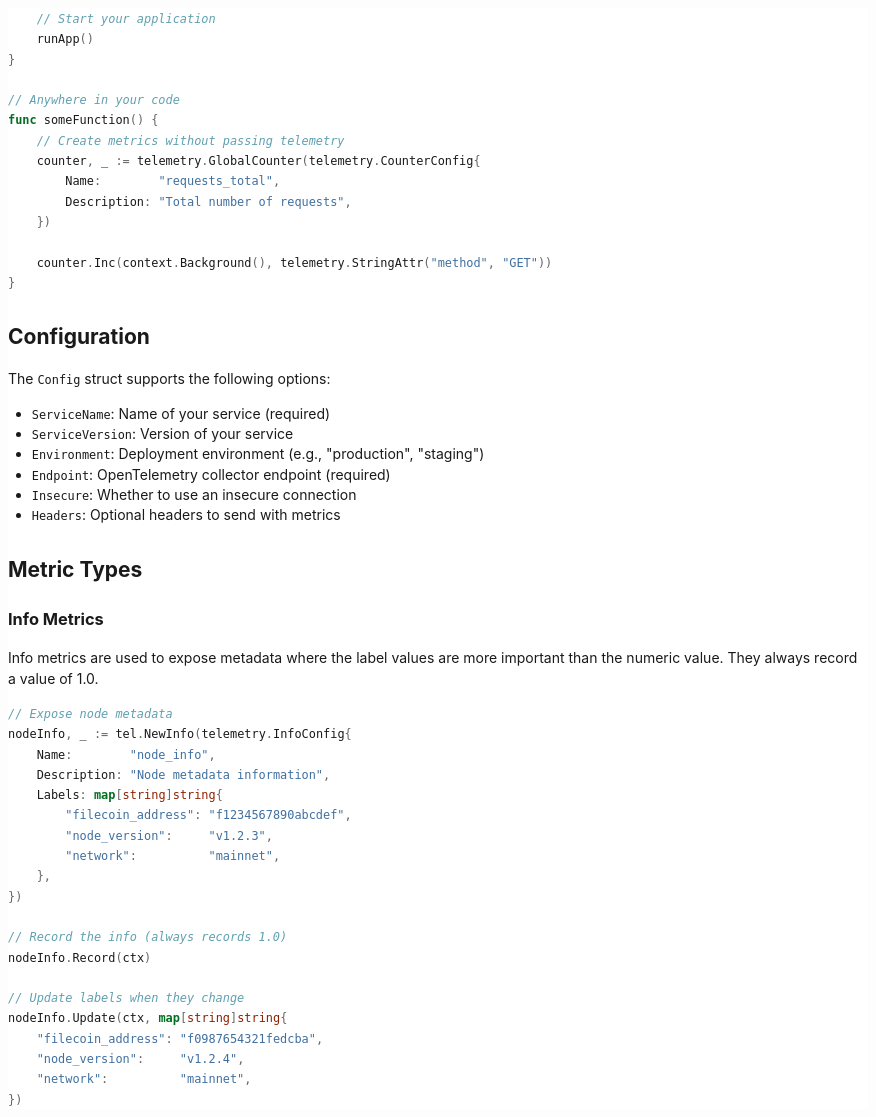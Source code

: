 ```go
    // Start your application
    runApp()
}

// Anywhere in your code
func someFunction() {
    // Create metrics without passing telemetry
    counter, _ := telemetry.GlobalCounter(telemetry.CounterConfig{
        Name:        "requests_total",
        Description: "Total number of requests",
    })
    
    counter.Inc(context.Background(), telemetry.StringAttr("method", "GET"))
}
```

## Configuration

The `Config` struct supports the following options:

- `ServiceName`: Name of your service (required)
- `ServiceVersion`: Version of your service
- `Environment`: Deployment environment (e.g., "production", "staging")
- `Endpoint`: OpenTelemetry collector endpoint (required)
- `Insecure`: Whether to use an insecure connection
- `Headers`: Optional headers to send with metrics

## Metric Types

### Info Metrics

Info metrics are used to expose metadata where the label values are more important than the numeric value. They always record a value of 1.0.

```go
// Expose node metadata
nodeInfo, _ := tel.NewInfo(telemetry.InfoConfig{
    Name:        "node_info",
    Description: "Node metadata information",
    Labels: map[string]string{
        "filecoin_address": "f1234567890abcdef",
        "node_version":     "v1.2.3",
        "network":          "mainnet",
    },
})

// Record the info (always records 1.0)
nodeInfo.Record(ctx)

// Update labels when they change
nodeInfo.Update(ctx, map[string]string{
    "filecoin_address": "f0987654321fedcba",
    "node_version":     "v1.2.4",
    "network":          "mainnet",
})
```
